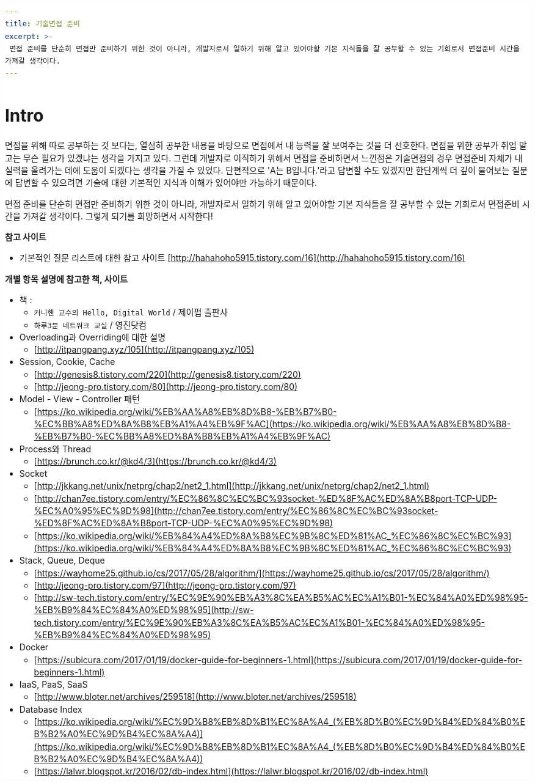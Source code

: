 ```yaml
---
title: 기술면접 준비
excerpt: >-
 면접 준비를 단순히 면접만 준비하기 위한 것이 아니라, 개발자로서 일하기 위해 알고 있어야할 기본 지식들을 잘 공부할 수 있는 기회로서 면접준비 시간을 가져갈 생각이다.
---
```



# Intro

면접을 위해 따로 공부하는 것 보다는, 열심히 공부한 내용을 바탕으로 면접에서 내 능력을 잘 보여주는 것을 더 선호한다. 면접을 위한 공부가 취업 말고는 무슨 필요가 있겠냐는 생각을 가지고 있다. 그런데 개발자로 이직하기 위해서 면접을 준비하면서 느낀점은 기술면접의 경우 면접준비 자체가 내 실력을 올려가는 데에 도움이 되겠다는 생각을 가질 수 있었다. 단편적으로 'A는 B입니다.'라고 답변할 수도 있겠지만 한단계씩 더 깊이 물어보는 질문에 답변할 수 있으려면 기술에 대한 기본적인 지식과 이해가 있어야만 가능하기 때문이다.

면접 준비를 단순히 면접만 준비하기 위한 것이 아니라, 개발자로서 일하기 위해 알고 있어야할 기본 지식들을 잘 공부할 수 있는 기회로서 면접준비 시간을 가져갈 생각이다. 그렇게 되기를 희망하면서 시작한다!



**참고 사이트**

* 기본적인 질문 리스트에 대한 참고 사이트
   [http://hahahoho5915.tistory.com/16](http://hahahoho5915.tistory.com/16)

**개별 항목 설명에 참고한 책, 사이트**

 * 책 :
    * `커니핸 교수의 Hello, Digital World` / 제이펍 출판사
    * `하루3분 네트워크 교실` / 영진닷컴
 * Overloading과 Overriding에 대한 설명
   - [http://itpangpang.xyz/105](http://itpangpang.xyz/105)
 * Session, Cookie, Cache
   - [http://genesis8.tistory.com/220](http://genesis8.tistory.com/220)
   - [http://jeong-pro.tistory.com/80](http://jeong-pro.tistory.com/80)
 * Model - View - Controller 패턴
   - [https://ko.wikipedia.org/wiki/%EB%AA%A8%EB%8D%B8-%EB%B7%B0-%EC%BB%A8%ED%8A%B8%EB%A1%A4%EB%9F%AC](https://ko.wikipedia.org/wiki/%EB%AA%A8%EB%8D%B8-%EB%B7%B0-%EC%BB%A8%ED%8A%B8%EB%A1%A4%EB%9F%AC)
 * Process와 Thread
   - [https://brunch.co.kr/@kd4/3](https://brunch.co.kr/@kd4/3)
 * Socket
   - [http://jkkang.net/unix/netprg/chap2/net2_1.html](http://jkkang.net/unix/netprg/chap2/net2_1.html)
   - [http://chan7ee.tistory.com/entry/%EC%86%8C%EC%BC%93socket-%ED%8F%AC%ED%8A%B8port-TCP-UDP-%EC%A0%95%EC%9D%98](http://chan7ee.tistory.com/entry/%EC%86%8C%EC%BC%93socket-%ED%8F%AC%ED%8A%B8port-TCP-UDP-%EC%A0%95%EC%9D%98)
   - [https://ko.wikipedia.org/wiki/%EB%84%A4%ED%8A%B8%EC%9B%8C%ED%81%AC_%EC%86%8C%EC%BC%93](https://ko.wikipedia.org/wiki/%EB%84%A4%ED%8A%B8%EC%9B%8C%ED%81%AC_%EC%86%8C%EC%BC%93)
* Stack, Queue, Deque
   * [https://wayhome25.github.io/cs/2017/05/28/algorithm/](https://wayhome25.github.io/cs/2017/05/28/algorithm/)
   * [http://jeong-pro.tistory.com/97](http://jeong-pro.tistory.com/97)
   * [http://sw-tech.tistory.com/entry/%EC%9E%90%EB%A3%8C%EA%B5%AC%EC%A1%B01-%EC%84%A0%ED%98%95-%EB%B9%84%EC%84%A0%ED%98%95](http://sw-tech.tistory.com/entry/%EC%9E%90%EB%A3%8C%EA%B5%AC%EC%A1%B01-%EC%84%A0%ED%98%95-%EB%B9%84%EC%84%A0%ED%98%95)
* Docker
   * [https://subicura.com/2017/01/19/docker-guide-for-beginners-1.html](https://subicura.com/2017/01/19/docker-guide-for-beginners-1.html)
* IaaS, PaaS, SaaS
   * [http://www.bloter.net/archives/259518](http://www.bloter.net/archives/259518)
* Database Index
   * [https://ko.wikipedia.org/wiki/%EC%9D%B8%EB%8D%B1%EC%8A%A4_(%EB%8D%B0%EC%9D%B4%ED%84%B0%EB%B2%A0%EC%9D%B4%EC%8A%A4)](https://ko.wikipedia.org/wiki/%EC%9D%B8%EB%8D%B1%EC%8A%A4_(%EB%8D%B0%EC%9D%B4%ED%84%B0%EB%B2%A0%EC%9D%B4%EC%8A%A4))
   * [https://lalwr.blogspot.kr/2016/02/db-index.html](https://lalwr.blogspot.kr/2016/02/db-index.html)